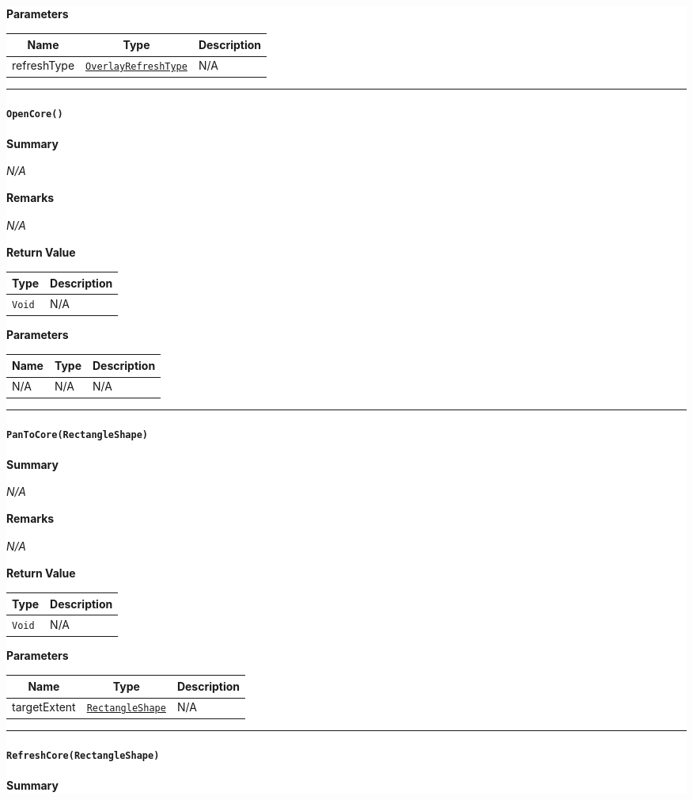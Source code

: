 **Parameters**

|Name|Type|Description|
|---|---|---|
|refreshType|[`OverlayRefreshType`](ThinkGeo.UI.Wpf.OverlayRefreshType.md)|N/A|

---
#### `OpenCore()`

**Summary**

   *N/A*

**Remarks**

   *N/A*

**Return Value**

|Type|Description|
|---|---|
|`Void`|N/A|

**Parameters**

|Name|Type|Description|
|---|---|---|
|N/A|N/A|N/A|

---
#### `PanToCore(RectangleShape)`

**Summary**

   *N/A*

**Remarks**

   *N/A*

**Return Value**

|Type|Description|
|---|---|
|`Void`|N/A|

**Parameters**

|Name|Type|Description|
|---|---|---|
|targetExtent|[`RectangleShape`](../ThinkGeo.Core/ThinkGeo.Core.RectangleShape.md)|N/A|

---
#### `RefreshCore(RectangleShape)`

**Summary**
